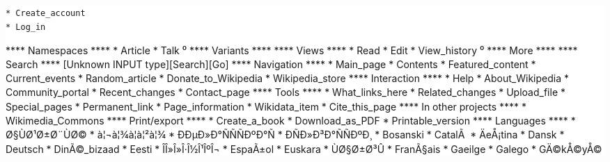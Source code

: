     * Create_account
    * Log_in
**** Namespaces ****
    * Article
    * Talk
⁰
**** Variants ****
**** Views ****
    * Read
    * Edit
    * View_history
⁰
**** More ****
**** Search ****
[Unknown INPUT type][Search][Go]
**** Navigation ****
    * Main_page
    * Contents
    * Featured_content
    * Current_events
    * Random_article
    * Donate_to_Wikipedia
    * Wikipedia_store
**** Interaction ****
    * Help
    * About_Wikipedia
    * Community_portal
    * Recent_changes
    * Contact_page
**** Tools ****
    * What_links_here
    * Related_changes
    * Upload_file
    * Special_pages
    * Permanent_link
    * Page_information
    * Wikidata_item
    * Cite_this_page
**** In other projects ****
    * Wikimedia_Commons
**** Print/export ****
    * Create_a_book
    * Download_as_PDF
    * Printable_version
**** Languages ****
    * Ø§ÙØ¹Ø±Ø¨ÙØ©
    * à¦¬à¦¾à¦à¦²à¦¾
    * ÐÐµÐ»Ð°ÑÑÑÐºÐ°Ñ
    * ÐÑÐ»Ð³Ð°ÑÑÐºÐ¸
    * Bosanski
    * CatalÃ 
    * ÄeÅ¡tina
    * Dansk
    * Deutsch
    * DinÃ©_bizaad
    * Eesti
    * ÎÎ»Î»Î·Î½Î¹ÎºÎ¬
    * EspaÃ±ol
    * Euskara
    * ÙØ§Ø±Ø³Û
    * FranÃ§ais
    * Gaeilge
    * Galego
    * GÄ©kÅ©yÅ©